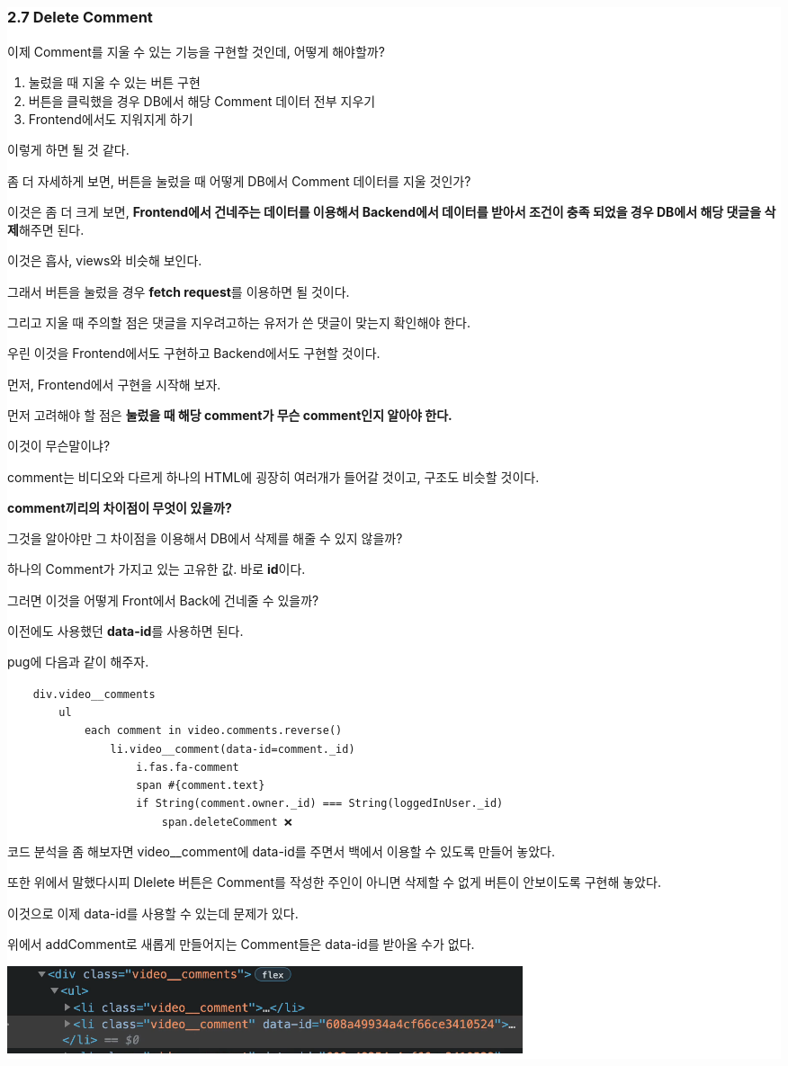 ### 2.7 Delete Comment

이제 Comment를 지울 수 있는 기능을 구현할 것인데, 어떻게 해야할까?

1. 눌렀을 때 지울 수 있는 버튼 구현
2. 버튼을 클릭했을 경우 DB에서 해당 Comment 데이터 전부 지우기
3. Frontend에서도 지워지게 하기

이렇게 하면 될 것 같다.

좀 더 자세하게 보면, 버튼을 눌렀을 때 어떻게 DB에서 Comment 데이터를 지울 것인가?

이것은 좀 더 크게 보면, **Frontend에서 건네주는 데이터를 이용해서 Backend에서 데이터를 받아서 조건이 충족 되었을 경우 DB에서 해당 댓글을 삭제**해주면 된다.

이것은 흡사, views와 비슷해 보인다.

그래서 버튼을 눌렀을 경우 **fetch request**를 이용하면 될 것이다.

그리고 지울 때 주의할 점은 댓글을 지우려고하는 유저가 쓴 댓글이 맞는지 확인해야 한다.

우린 이것을 Frontend에서도 구현하고 Backend에서도 구현할 것이다.

먼저, Frontend에서 구현을 시작해 보자.

먼저 고려해야 할 점은 **눌렀을 때 해당 comment가 무슨 comment인지 알아야 한다.**

이것이 무슨말이냐?

comment는 비디오와 다르게 하나의 HTML에 굉장히 여러개가 들어갈 것이고, 구조도 비슷할 것이다.

**comment끼리의 차이점이 무엇이 있을까?**

그것을 알아야만 그 차이점을 이용해서 DB에서 삭제를 해줄 수 있지 않을까?

하나의 Comment가 가지고 있는 고유한 값. 바로 **id**이다.

그러면 이것을 어떻게 Front에서 Back에 건네줄 수 있을까?

이전에도 사용했던 **data-id**를 사용하면 된다.

pug에 다음과 같이 해주자.

```pug
    div.video__comments
        ul
            each comment in video.comments.reverse()
                li.video__comment(data-id=comment._id)
                    i.fas.fa-comment
                    span #{comment.text}
                    if String(comment.owner._id) === String(loggedInUser._id)
                        span.deleteComment ❌
```

코드 분석을 좀 해보자면 video\_\_comment에 data-id를 주면서 백에서 이용할 수 있도록 만들어 놓았다.

또한 위에서 말했다시피 Dlelete 버튼은 Comment를 작성한 주인이 아니면 삭제할 수 없게 버튼이 안보이도록 구현해 놓았다.

이것으로 이제 data-id를 사용할 수 있는데 문제가 있다.

위에서 addComment로 새롭게 만들어지는 Comment들은 data-id를 받아올 수가 없다.

![not-dataId-Comment](./screenshot/not-dataId-Comment.png)
